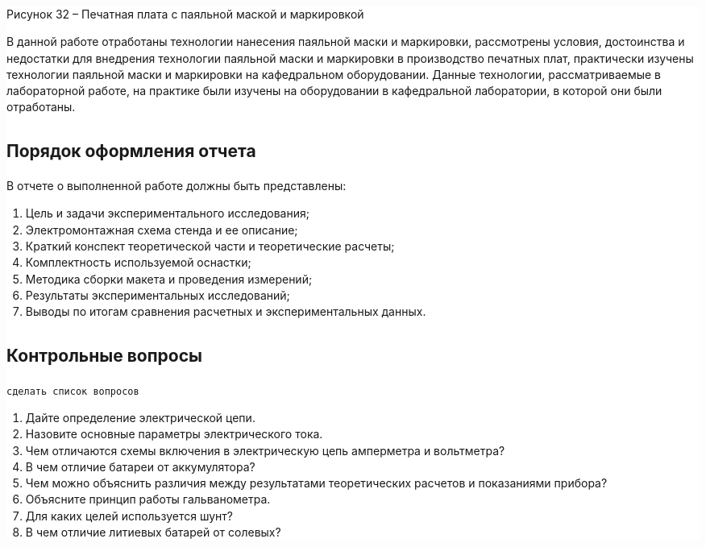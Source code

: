 Рисунок 32 – Печатная плата с паяльной маской и маркировкой

В данной работе отработаны технологии нанесения паяльной маски и маркировки, рассмотрены условия, достоинства и недостатки для внедрения технологии паяльной маски и маркировки в производство печатных плат, практически изучены технологии паяльной маски и маркировки на кафедральном оборудовании.
Данные технологии, рассматриваемые в лабораторной работе, на практике были изучены на оборудовании в кафедральной лаборатории, в которой они были отработаны.

## Порядок оформления отчета

В отчете о выполненной работе должны быть представлены:
1) Цель и задачи экспериментального исследования;
2) Электромонтажная схема стенда и ее описание;
3) Краткий конспект теоретической части и теоретические расчеты;
4) Комплектность используемой оснастки;
5) Методика сборки макета и проведения измерений;
6) Результаты экспериментальных исследований;
7) Выводы по итогам сравнения расчетных и экспериментальных данных.

## Контрольные вопросы

`сделать список вопросов`
1. Дайте определение электрической цепи.
2. Назовите основные параметры электрического тока.
3. Чем отличаются схемы включения в электрическую цепь
амперметра и вольтметра?
4. В чем отличие батареи от аккумулятора?
5. Чем можно объяснить различия между результатами теоретических расчетов и показаниями прибора?
6. Объясните принцип работы гальванометра.
7. Для каких целей используется шунт?
8. В чем отличие литиевых батарей от солевых?
